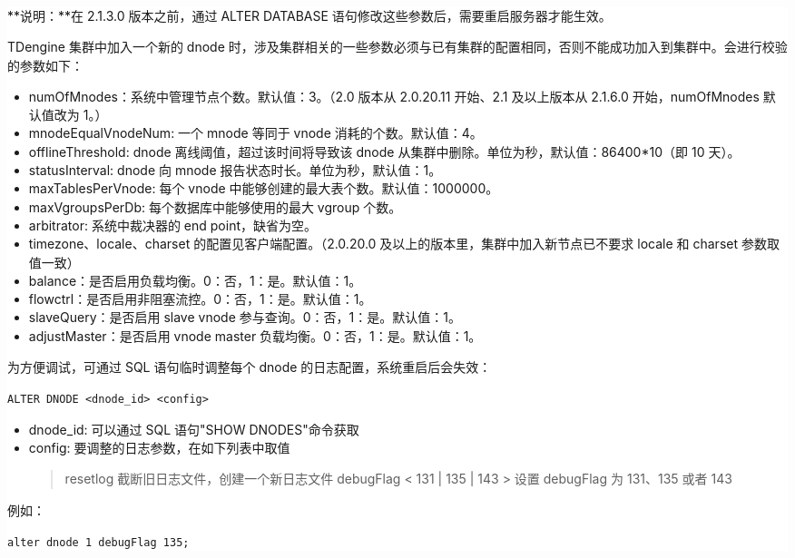 **说明：**在 2.1.3.0 版本之前，通过 ALTER DATABASE 语句修改这些参数后，需要重启服务器才能生效。

TDengine 集群中加入一个新的 dnode 时，涉及集群相关的一些参数必须与已有集群的配置相同，否则不能成功加入到集群中。会进行校验的参数如下：

- numOfMnodes：系统中管理节点个数。默认值：3。（2.0 版本从 2.0.20.11 开始、2.1 及以上版本从 2.1.6.0 开始，numOfMnodes 默认值改为 1。）
- mnodeEqualVnodeNum: 一个 mnode 等同于 vnode 消耗的个数。默认值：4。
- offlineThreshold: dnode 离线阈值，超过该时间将导致该 dnode 从集群中删除。单位为秒，默认值：86400\*10（即 10 天）。
- statusInterval: dnode 向 mnode 报告状态时长。单位为秒，默认值：1。
- maxTablesPerVnode: 每个 vnode 中能够创建的最大表个数。默认值：1000000。
- maxVgroupsPerDb: 每个数据库中能够使用的最大 vgroup 个数。
- arbitrator: 系统中裁决器的 end point，缺省为空。
- timezone、locale、charset 的配置见客户端配置。（2.0.20.0 及以上的版本里，集群中加入新节点已不要求 locale 和 charset 参数取值一致）
- balance：是否启用负载均衡。0：否，1：是。默认值：1。
- flowctrl：是否启用非阻塞流控。0：否，1：是。默认值：1。
- slaveQuery：是否启用 slave vnode 参与查询。0：否，1：是。默认值：1。
- adjustMaster：是否启用 vnode master 负载均衡。0：否，1：是。默认值：1。

为方便调试，可通过 SQL 语句临时调整每个 dnode 的日志配置，系统重启后会失效：

```mysql
ALTER DNODE <dnode_id> <config>
```

- dnode_id: 可以通过 SQL 语句"SHOW DNODES"命令获取
- config: 要调整的日志参数，在如下列表中取值
  > resetlog 截断旧日志文件，创建一个新日志文件
  > debugFlag < 131 | 135 | 143 > 设置 debugFlag 为 131、135 或者 143

例如：

```
alter dnode 1 debugFlag 135;
```
